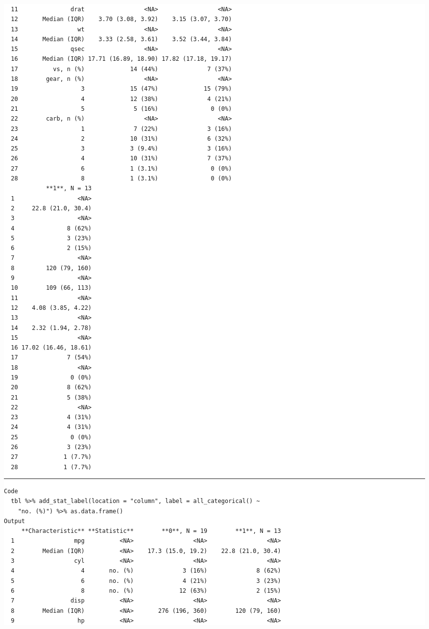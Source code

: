       11               drat                 <NA>                 <NA>
      12       Median (IQR)    3.70 (3.08, 3.92)    3.15 (3.07, 3.70)
      13                 wt                 <NA>                 <NA>
      14       Median (IQR)    3.33 (2.58, 3.61)    3.52 (3.44, 3.84)
      15               qsec                 <NA>                 <NA>
      16       Median (IQR) 17.71 (16.89, 18.90) 17.82 (17.18, 19.17)
      17          vs, n (%)             14 (44%)              7 (37%)
      18        gear, n (%)                 <NA>                 <NA>
      19                  3             15 (47%)             15 (79%)
      20                  4             12 (38%)              4 (21%)
      21                  5              5 (16%)               0 (0%)
      22        carb, n (%)                 <NA>                 <NA>
      23                  1              7 (22%)              3 (16%)
      24                  2             10 (31%)              6 (32%)
      25                  3             3 (9.4%)              3 (16%)
      26                  4             10 (31%)              7 (37%)
      27                  6             1 (3.1%)               0 (0%)
      28                  8             1 (3.1%)               0 (0%)
                **1**, N = 13
      1                  <NA>
      2     22.8 (21.0, 30.4)
      3                  <NA>
      4               8 (62%)
      5               3 (23%)
      6               2 (15%)
      7                  <NA>
      8         120 (79, 160)
      9                  <NA>
      10        109 (66, 113)
      11                 <NA>
      12    4.08 (3.85, 4.22)
      13                 <NA>
      14    2.32 (1.94, 2.78)
      15                 <NA>
      16 17.02 (16.46, 18.61)
      17              7 (54%)
      18                 <NA>
      19               0 (0%)
      20              8 (62%)
      21              5 (38%)
      22                 <NA>
      23              4 (31%)
      24              4 (31%)
      25               0 (0%)
      26              3 (23%)
      27             1 (7.7%)
      28             1 (7.7%)

---

    Code
      tbl %>% add_stat_label(location = "column", label = all_categorical() ~
        "no. (%)") %>% as.data.frame()
    Output
         **Characteristic** **Statistic**        **0**, N = 19        **1**, N = 13
      1                 mpg          <NA>                 <NA>                 <NA>
      2        Median (IQR)          <NA>    17.3 (15.0, 19.2)    22.8 (21.0, 30.4)
      3                 cyl          <NA>                 <NA>                 <NA>
      4                   4       no. (%)              3 (16%)              8 (62%)
      5                   6       no. (%)              4 (21%)              3 (23%)
      6                   8       no. (%)             12 (63%)              2 (15%)
      7                disp          <NA>                 <NA>                 <NA>
      8        Median (IQR)          <NA>       276 (196, 360)        120 (79, 160)
      9                  hp          <NA>                 <NA>                 <NA>